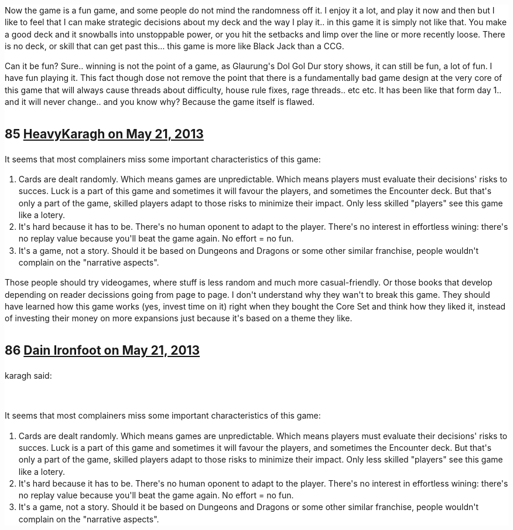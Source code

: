 Now the game is a fun game, and some people do not mind the randomness off it. I enjoy it a lot, and play it now and then but I like to feel that I can make strategic decisions about my deck and the way I play it.. in this game it is simply not like that. You make a good deck and it snowballs into unstoppable power, or you hit the setbacks and limp over the line or more recently loose. There is no deck, or skill that can get past this… this game is more like Black Jack than a CCG.

Can it be fun? Sure.. winning is not the point of a game, as Glaurung's Dol Gol Dur story shows, it can still be fun, a lot of fun. I have fun playing it. This fact though dose not remove the point that there is a fundamentally bad game design at the very core of this game that will always cause threads about difficulty, house rule fixes, rage threads.. etc etc. It has been like that form day 1.. and it will never change.. and you know why? Because the game itself is flawed.

## 85 [HeavyKaragh on May 21, 2013](https://community.fantasyflightgames.com/topic/83873-easy-mode/?do=findComment&comment=797460)

It seems that most complainers miss some important characteristics of this game:

 1. Cards are dealt randomly. Which means games are unpredictable. Which means players must evaluate their decisions' risks to succes. Luck is a part of this game and sometimes it will favour the players, and sometimes the Encounter deck. But that's only a part of the game, skilled players adapt to those risks to minimize their impact. Only less skilled "players" see this game like a lotery.
 2. It's hard because it has to be. There's no human oponent to adapt to the player. There's no interest in effortless wining: there's no replay value because you'll beat the game again. No effort = no fun.
 3. It's a game, not a story. Should it be based on Dungeons and Dragons or some other similar franchise, people wouldn't complain on the "narrative aspects".

Those people should try videogames, where stuff is less random and much more casual-friendly. Or those books that develop depending on reader decissions going from page to page. I don't understand why they wan't to break this game. They should have learned how this game works (yes, invest time on it) right when they bought the Core Set and think how they liked it, instead of investing their money on more expansions just because it's based on a theme they like.

## 86 [Dain Ironfoot on May 21, 2013](https://community.fantasyflightgames.com/topic/83873-easy-mode/?do=findComment&comment=797565)

karagh said:

 

It seems that most complainers miss some important characteristics of this game:

 1. Cards are dealt randomly. Which means games are unpredictable. Which means players must evaluate their decisions' risks to succes. Luck is a part of this game and sometimes it will favour the players, and sometimes the Encounter deck. But that's only a part of the game, skilled players adapt to those risks to minimize their impact. Only less skilled "players" see this game like a lotery.
 2. It's hard because it has to be. There's no human oponent to adapt to the player. There's no interest in effortless wining: there's no replay value because you'll beat the game again. No effort = no fun.
 3. It's a game, not a story. Should it be based on Dungeons and Dragons or some other similar franchise, people wouldn't complain on the "narrative aspects".
